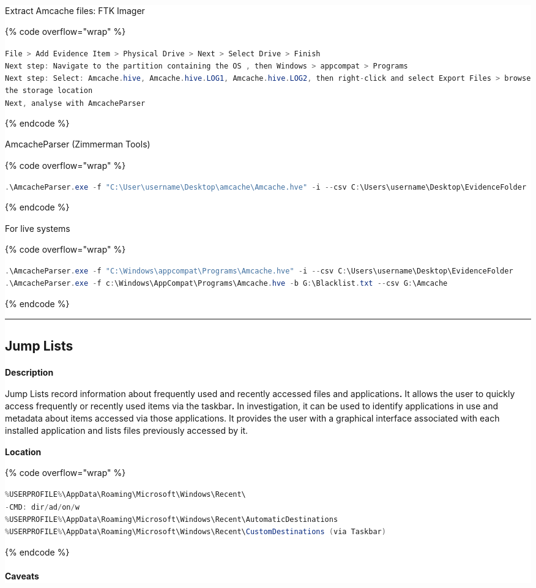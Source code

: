 Extract Amcache files: FTK Imager

{% code overflow="wrap" %}
```cs
File > Add Evidence Item > Physical Drive > Next > Select Drive > Finish
Next step: Navigate to the partition containing the OS , then Windows > appcompat > Programs
Next step: Select: Amcache.hive, Amcache.hive.LOG1, Amcache.hive.LOG2, then right-click and select Export Files > browse the storage location
Next, analyse with AmcacheParser
```
{% endcode %}

AmcacheParser (Zimmerman Tools)

{% code overflow="wrap" %}
```cs
.\AmcacheParser.exe -f "C:\User\username\Desktop\amcache\Amcache.hve" -i --csv C:\Users\username\Desktop\EvidenceFolder
```
{% endcode %}

For live systems

{% code overflow="wrap" %}
```cs
.\AmcacheParser.exe -f "C:\Windows\appcompat\Programs\Amcache.hve" -i --csv C:\Users\username\Desktop\EvidenceFolder
.\AmcacheParser.exe -f c:\Windows\AppCompat\Programs\Amcache.hve -b G:\Blacklist.txt --csv G:\Amcache
```
{% endcode %}

***

## Jump Lists

**Description**&#x20;

Jump Lists record information about frequently used and recently accessed files and application&#x73;**.** It allows the user to quickly access frequently or recently used items via the taskba&#x72;**.** In investigation, it can be used to identify applications in use and metadata about items accessed via those applications. It provides the user with a graphical interface associated with each installed application and lists files previously accessed by it.&#x20;

**Location**

{% code overflow="wrap" %}
```cs
%USERPROFILE%\AppData\Roaming\Microsoft\Windows\Recent\
-CMD: dir/ad/on/w
%USERPROFILE%\AppData\Roaming\Microsoft\Windows\Recent\AutomaticDestinations
%USERPROFILE%\AppData\Roaming\Microsoft\Windows\Recent\CustomDestinations (via Taskbar)
```
{% endcode %}

#### Caveats&#x20;
